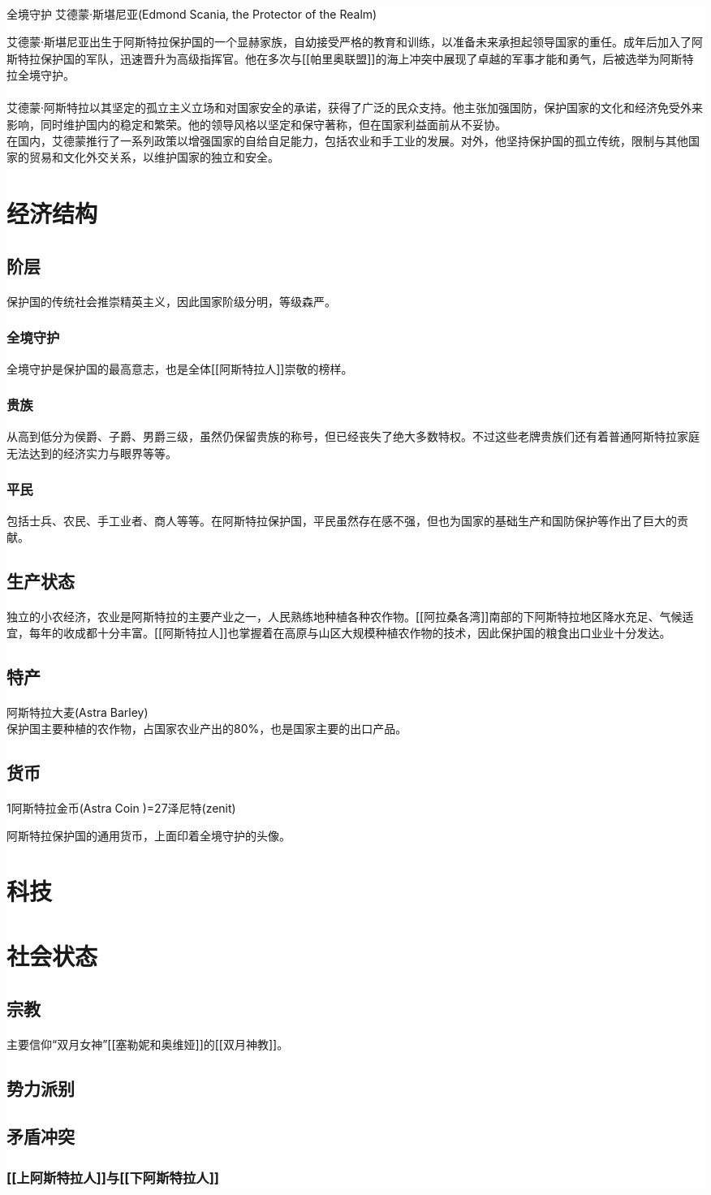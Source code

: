 ​全境守护 艾德蒙·斯堪尼亚(Edmond Scania, the Protector of the Realm)  
  
艾德蒙·斯堪尼亚出生于阿斯特拉保护国的一个显赫家族，自幼接受严格的教育和训练，以准备未来承担起领导国家的重任。成年后加入了阿斯特拉保护国的军队，迅速晋升为高级指挥官。他在多次与[[帕里奥联盟]]的海上冲突中展现了卓越的军事才能和勇气，后被选举为阿斯特拉全境守护。  
​  
艾德蒙·阿斯特拉以其坚定的孤立主义立场和对国家安全的承诺，获得了广泛的民众支持。他主张加强国防，保护国家的文化和经济免受外来影响，同时维护国内的稳定和繁荣。他的领导风格以坚定和保守著称，但在国家利益面前从不妥协。  
在国内，艾德蒙推行了一系列政策以增强国家的自给自足能力，包括农业和手工业的发展。对外，他坚持保护国的孤立传统，限制与其他国家的贸易和文化外交关系，以维护国家的独立和安全。  
# 经济结构 
## 阶层  
保护国的传统社会推崇精英主义，因此国家阶级分明，等级森严。

### 全境守护  
全境守护是保护国的最高意志，也是全体[[阿斯特拉人]]崇敬的榜样。

### 贵族  
从高到低分为侯爵、子爵、男爵三级，虽然仍保留贵族的称号，但已经丧失了绝大多数特权。不过这些老牌贵族们还有着普通阿斯特拉家庭无法达到的经济实力与眼界等等。

### 平民  
包括士兵、农民、手工业者、商人等等。在阿斯特拉保护国，平民虽然存在感不强，但也为国家的基础生产和国防保护等作出了巨大的贡献。

## 生产状态  
独立的小农经济，农业是阿斯特拉的主要产业之一，人民熟练地种植各种农作物。[[阿拉桑各湾]]南部的下阿斯特拉地区降水充足、气候适宜，每年的收成都十分丰富。[[阿斯特拉人]]也掌握着在高原与山区大规模种植农作物的技术，因此保护国的粮食出口业业十分发达。

## 特产  
阿斯特拉大麦(Astra Barley)  
保护国主要种植的农作物，占国家农业产出的80%，也是国家主要的出口产品。

## 货币  
1阿斯特拉金币(Astra Coin )=27泽尼特(zenit)  
  
​阿斯特拉保护国的通用货币，上面印着全境守护的头像。
# 科技  

# 社会状态  
## 宗教  
主要信仰“双月女神”[[塞勒妮和奥维娅]]的[[双月神教]]。

## 势力派别  

## 矛盾冲突  
### [[上阿斯特拉人]]与[[下阿斯特拉人]]  
